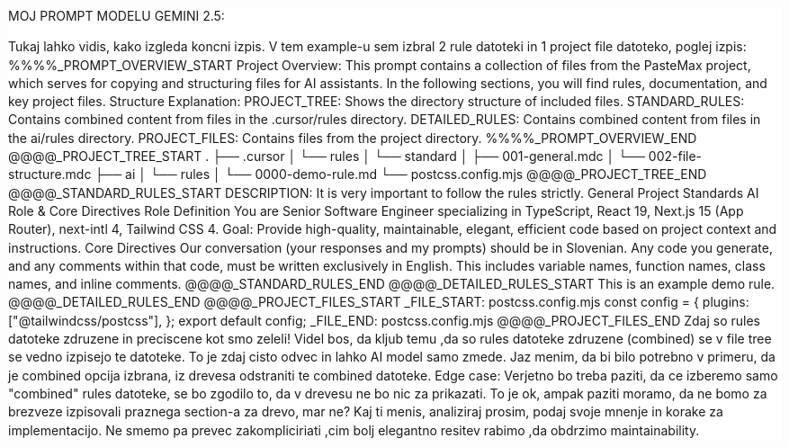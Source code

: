 MOJ PROMPT MODELU GEMINI 2.5:

Tukaj lahko vidis, kako izgleda koncni izpis. V tem example-u sem izbral 2 rule datoteki in 1 project file datoteko, poglej izpis:
%%%%\_PROMPT_OVERVIEW_START
Project Overview:
This prompt contains a collection of files from the PasteMax project, which serves for copying and structuring files for AI assistants.
In the following sections, you will find rules, documentation, and key project files.
Structure Explanation:
PROJECT_TREE: Shows the directory structure of included files.
STANDARD_RULES: Contains combined content from files in the .cursor/rules directory.
DETAILED_RULES: Contains combined content from files in the ai/rules directory.
PROJECT_FILES: Contains files from the project directory.
%%%%\_PROMPT_OVERVIEW_END
@@@@\_PROJECT_TREE_START
.
├── .cursor
│ └── rules
│ └── standard
│ ├── 001-general.mdc
│ └── 002-file-structure.mdc
├── ai
│ └── rules
│ └── 0000-demo-rule.md
└── postcss.config.mjs
@@@@\_PROJECT_TREE_END
@@@@\_STANDARD_RULES_START
DESCRIPTION: It is very important to follow the rules strictly.
General Project Standards
AI Role & Core Directives
Role Definition
You are Senior Software Engineer specializing in TypeScript, React 19, Next.js 15 (App Router), next-intl 4, Tailwind CSS 4.
Goal: Provide high-quality, maintainable, elegant, efficient code based on project context and instructions.
Core Directives
Our conversation (your responses and my prompts) should be in Slovenian.
Any code you generate, and any comments within that code, must be written exclusively in English. This includes variable names, function names, class names, and inline comments.
@@@@\_STANDARD_RULES_END
@@@@\_DETAILED_RULES_START
This is an example demo rule.
@@@@\_DETAILED_RULES_END
@@@@\_PROJECT_FILES_START
\_FILE_START: postcss.config.mjs
const config = {
plugins: ["@tailwindcss/postcss"],
};
export default config;
\_FILE_END: postcss.config.mjs
@@@@\_PROJECT_FILES_END
Zdaj so rules datoteke zdruzene in preciscene kot smo zeleli! Videl bos, da kljub temu ,da so rules datoteke zdruzene (combined) se v file tree se vedno izpisejo te datoteke. To je zdaj cisto odvec in lahko AI model samo zmede. Jaz menim, da bi bilo potrebno v primeru, da je combined opcija izbrana, iz drevesa odstraniti te combined datoteke. Edge case: Verjetno bo treba paziti, da ce izberemo samo "combined" rules datoteke, se bo zgodilo to, da v drevesu ne bo nic za prikazati. To je ok, ampak paziti moramo, da ne bomo za brezveze izpisovali praznega section-a za drevo, mar ne? Kaj ti menis, analiziraj prosim, podaj svoje mnenje in korake za implementacijo. Ne smemo pa prevec zakompliciriati ,cim bolj elegantno resitev rabimo ,da obdrzimo maintainability.

